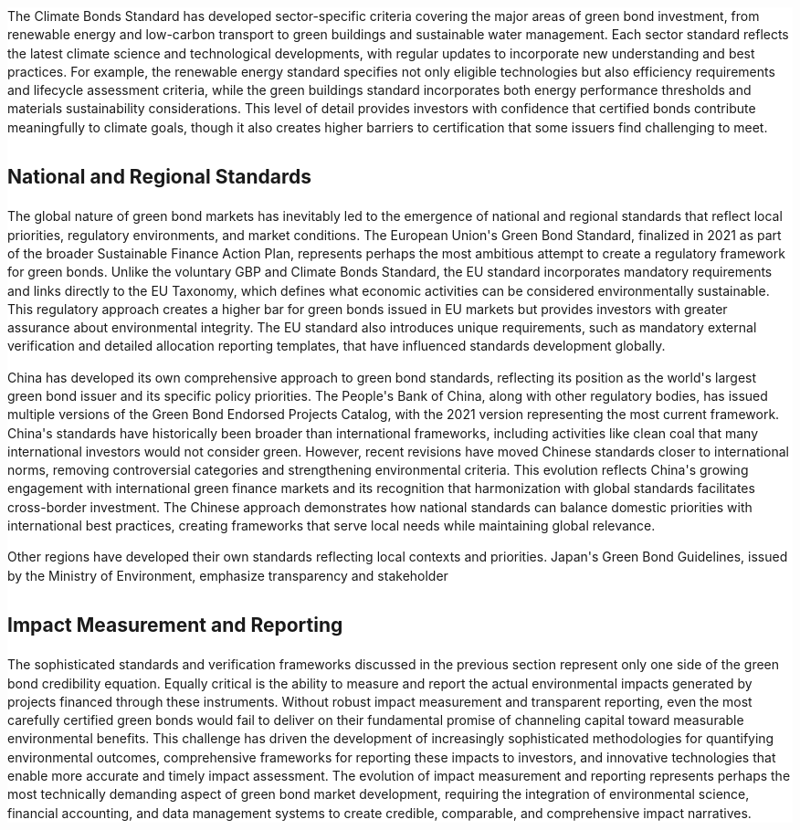 The Climate Bonds Standard has developed sector-specific criteria covering the major areas of green bond investment, from renewable energy and low-carbon transport to green buildings and sustainable water management. Each sector standard reflects the latest climate science and technological developments, with regular updates to incorporate new understanding and best practices. For example, the renewable energy standard specifies not only eligible technologies but also efficiency requirements and lifecycle assessment criteria, while the green buildings standard incorporates both energy performance thresholds and materials sustainability considerations. This level of detail provides investors with confidence that certified bonds contribute meaningfully to climate goals, though it also creates higher barriers to certification that some issuers find challenging to meet.

## National and Regional Standards

The global nature of green bond markets has inevitably led to the emergence of national and regional standards that reflect local priorities, regulatory environments, and market conditions. The European Union's Green Bond Standard, finalized in 2021 as part of the broader Sustainable Finance Action Plan, represents perhaps the most ambitious attempt to create a regulatory framework for green bonds. Unlike the voluntary GBP and Climate Bonds Standard, the EU standard incorporates mandatory requirements and links directly to the EU Taxonomy, which defines what economic activities can be considered environmentally sustainable. This regulatory approach creates a higher bar for green bonds issued in EU markets but provides investors with greater assurance about environmental integrity. The EU standard also introduces unique requirements, such as mandatory external verification and detailed allocation reporting templates, that have influenced standards development globally.

China has developed its own comprehensive approach to green bond standards, reflecting its position as the world's largest green bond issuer and its specific policy priorities. The People's Bank of China, along with other regulatory bodies, has issued multiple versions of the Green Bond Endorsed Projects Catalog, with the 2021 version representing the most current framework. China's standards have historically been broader than international frameworks, including activities like clean coal that many international investors would not consider green. However, recent revisions have moved Chinese standards closer to international norms, removing controversial categories and strengthening environmental criteria. This evolution reflects China's growing engagement with international green finance markets and its recognition that harmonization with global standards facilitates cross-border investment. The Chinese approach demonstrates how national standards can balance domestic priorities with international best practices, creating frameworks that serve local needs while maintaining global relevance.

Other regions have developed their own standards reflecting local contexts and priorities. Japan's Green Bond Guidelines, issued by the Ministry of Environment, emphasize transparency and stakeholder

## Impact Measurement and Reporting

The sophisticated standards and verification frameworks discussed in the previous section represent only one side of the green bond credibility equation. Equally critical is the ability to measure and report the actual environmental impacts generated by projects financed through these instruments. Without robust impact measurement and transparent reporting, even the most carefully certified green bonds would fail to deliver on their fundamental promise of channeling capital toward measurable environmental benefits. This challenge has driven the development of increasingly sophisticated methodologies for quantifying environmental outcomes, comprehensive frameworks for reporting these impacts to investors, and innovative technologies that enable more accurate and timely impact assessment. The evolution of impact measurement and reporting represents perhaps the most technically demanding aspect of green bond market development, requiring the integration of environmental science, financial accounting, and data management systems to create credible, comparable, and comprehensive impact narratives.

